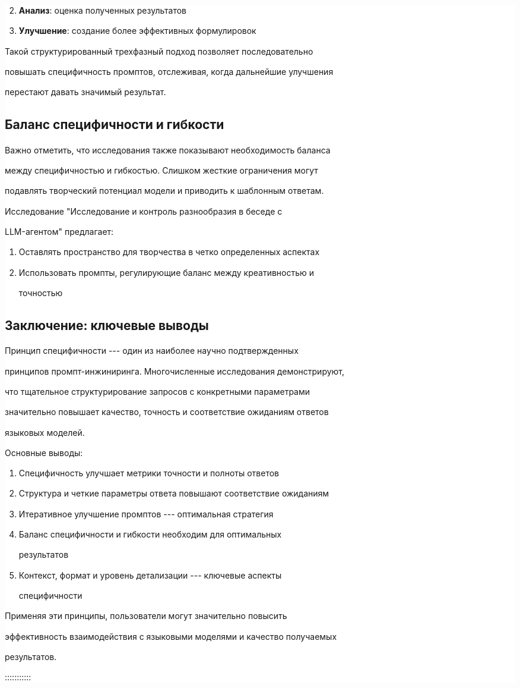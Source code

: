 2.  **Анализ**: оценка полученных результатов

3.  **Улучшение**: создание более эффективных формулировок



Такой структурированный трехфазный подход позволяет последовательно

повышать специфичность промптов, отслеживая, когда дальнейшие улучшения

перестают давать значимый результат.



## Баланс специфичности и гибкости



Важно отметить, что исследования также показывают необходимость баланса

между специфичностью и гибкостью. Слишком жесткие ограничения могут

подавлять творческий потенциал модели и приводить к шаблонным ответам.



Исследование \"Исследование и контроль разнообразия в беседе с

LLM-агентом\" предлагает:



1.  Оставлять пространство для творчества в четко определенных аспектах

2.  Использовать промпты, регулирующие баланс между креативностью и

    точностью



## Заключение: ключевые выводы



Принцип специфичности --- один из наиболее научно подтвержденных

принципов промпт-инжиниринга. Многочисленные исследования демонстрируют,

что тщательное структурирование запросов с конкретными параметрами

значительно повышает качество, точность и соответствие ожиданиям ответов

языковых моделей.



Основные выводы:



1.  Специфичность улучшает метрики точности и полноты ответов

2.  Структура и четкие параметры ответа повышают соответствие ожиданиям

3.  Итеративное улучшение промптов --- оптимальная стратегия

4.  Баланс специфичности и гибкости необходим для оптимальных

    результатов

5.  Контекст, формат и уровень детализации --- ключевые аспекты

    специфичности



Применяя эти принципы, пользователи могут значительно повысить

эффективность взаимодействия с языковыми моделями и качество получаемых

результатов.

:::::::::::


